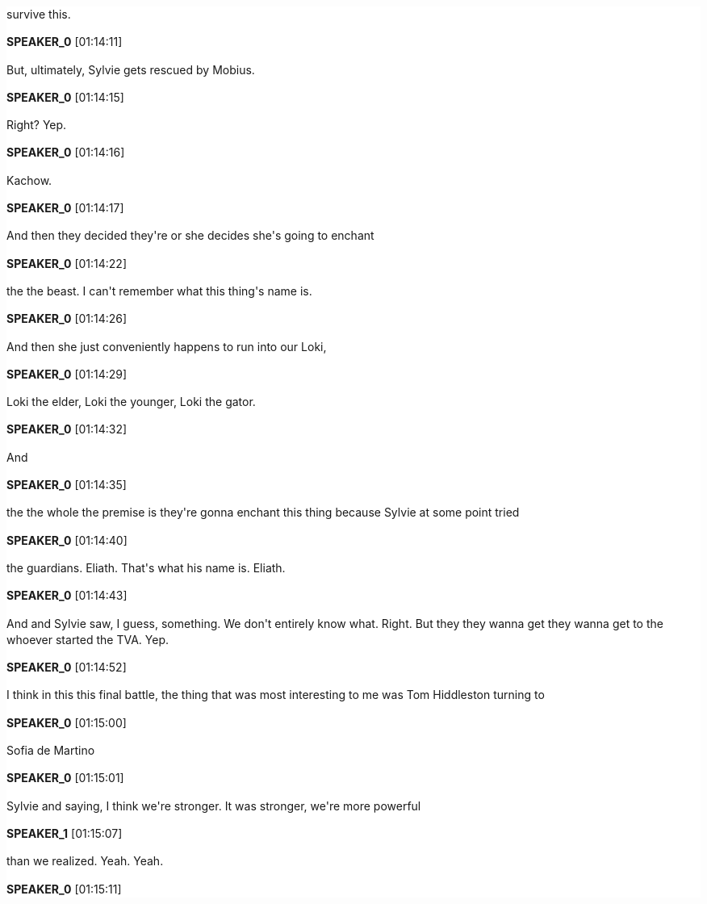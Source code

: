 survive this.

**SPEAKER_0** [01:14:11]

But, ultimately, Sylvie gets rescued by Mobius.

**SPEAKER_0** [01:14:15]

Right? Yep.

**SPEAKER_0** [01:14:16]

Kachow.

**SPEAKER_0** [01:14:17]

And then they decided they're or she decides she's going to enchant

**SPEAKER_0** [01:14:22]

the the beast. I can't remember what this thing's name is.

**SPEAKER_0** [01:14:26]

And then she just conveniently happens to run into our Loki,

**SPEAKER_0** [01:14:29]

Loki the elder, Loki the younger, Loki the gator.

**SPEAKER_0** [01:14:32]

And

**SPEAKER_0** [01:14:35]

the the whole the premise is they're gonna enchant this thing because Sylvie at some point tried

**SPEAKER_0** [01:14:40]

the guardians. Eliath. That's what his name is. Eliath.

**SPEAKER_0** [01:14:43]

And and Sylvie saw, I guess, something. We don't entirely know what. Right. But they they wanna get they wanna get to the whoever started the TVA. Yep.

**SPEAKER_0** [01:14:52]

I think in this this final battle, the thing that was most interesting to me was Tom Hiddleston turning to

**SPEAKER_0** [01:15:00]

Sofia de Martino

**SPEAKER_0** [01:15:01]

Sylvie and saying, I think we're stronger. It was stronger, we're more powerful

**SPEAKER_1** [01:15:07]

than we realized. Yeah. Yeah.

**SPEAKER_0** [01:15:11]
